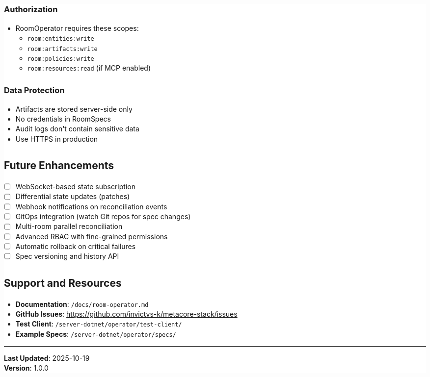 ### Authorization

- RoomOperator requires these scopes:
  - `room:entities:write`
  - `room:artifacts:write`
  - `room:policies:write`
  - `room:resources:read` (if MCP enabled)

### Data Protection

- Artifacts are stored server-side only
- No credentials in RoomSpecs
- Audit logs don't contain sensitive data
- Use HTTPS in production

## Future Enhancements

- [ ] WebSocket-based state subscription
- [ ] Differential state updates (patches)
- [ ] Webhook notifications on reconciliation events
- [ ] GitOps integration (watch Git repos for spec changes)
- [ ] Multi-room parallel reconciliation
- [ ] Advanced RBAC with fine-grained permissions
- [ ] Automatic rollback on critical failures
- [ ] Spec versioning and history API

## Support and Resources

- **Documentation**: `/docs/room-operator.md`
- **GitHub Issues**: https://github.com/invictvs-k/metacore-stack/issues
- **Test Client**: `/server-dotnet/operator/test-client/`
- **Example Specs**: `/server-dotnet/operator/specs/`

---

**Last Updated**: 2025-10-19  
**Version**: 1.0.0
